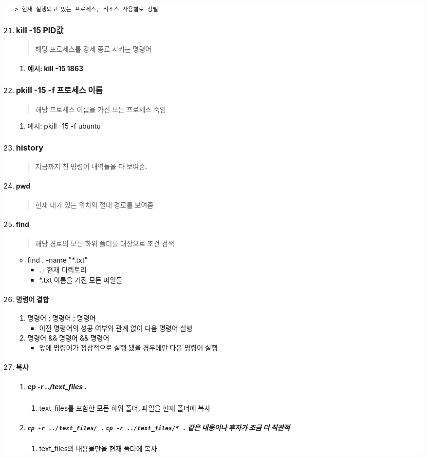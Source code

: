        > 현재 실행되고 있는 프로세스, 리소스 사용별로 정렬

   21. ### kill -15 PID값

       > 해당 프로세스를 강제 종료 시키는 명령어

       1. #### 예시: kill -15 1863

   22. ### pkill -15 -f 프로세스 이름

       > 해당 프로세스 이름을 가진 모든 프로세스 죽임

       1. 예시: pkill -15 -f ubuntu

   23. ### history

       > 지금까지 친 명령어 내역들을 다 보여줌.

   24. #### pwd

       > 현재 내가 있는 위치의 절대 경로를 보여줌

   25. #### find

       > 해당 경로의 모든 하위 폴더를 대상으로 조건 검색

       - find . -name "*.txt"
         - . : 현재 디렉토리
         - *.txt 이름을 가진 모든 파일들

   26. #### 명령어 결합

       1. 명령어 ; 명령어 ; 명령어
          - 이전 명령어의 성공 여부와 관계 없이 다음 명령어 실행
       2. 명령어 && 명령어 && 명령어
          - 앞에 명령어가 정상적으로 실행 됐을 경우에만 다음 명령어 실행

   27. #### 복사

       1. ##### cp -r ../text_files .

          1. text_files를 포함한 모든 하위 폴더, 파일을 현재 폴더에 복사

       2. ##### `cp -r ../text_files/ .`       `cp -r ../text_files/* .` 같은 내용이나 후자가 조금 더 직관적

          1. text_files의 내용물만을 현재 폴더에 복사
